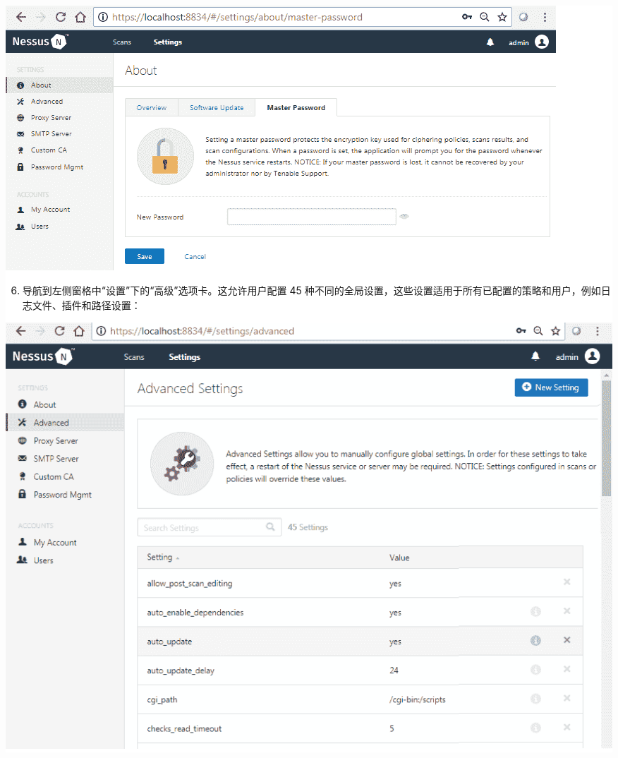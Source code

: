 ![](img/2ea79330-0571-4770-b45c-25840ab309d4.png)

6.  导航到左侧窗格中“设置”下的“高级”选项卡。这允许用户配置 45 种不同的全局设置，这些设置适用于所有已配置的策略和用户，例如日志文件、插件和路径设置：

![](img/7ae415f6-bf3e-42b9-ac09-bbc2dcc3534b.png)
